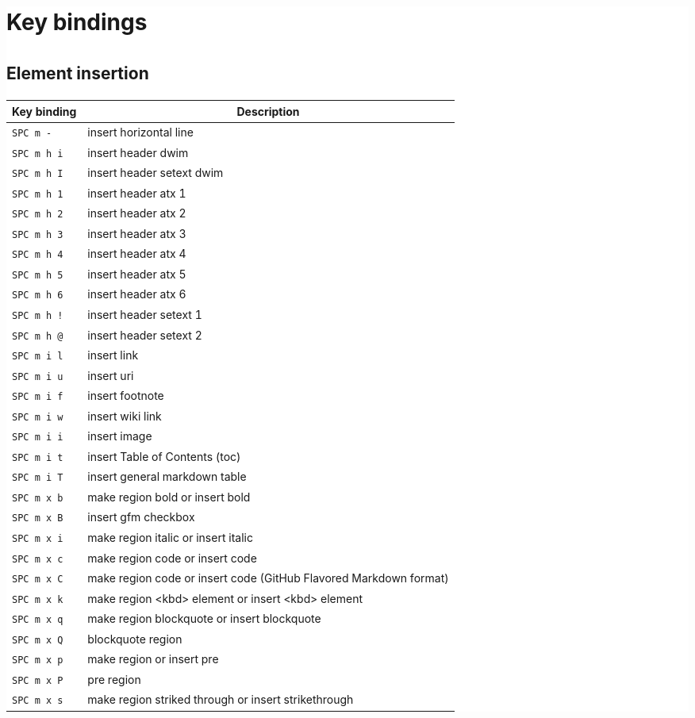 Key bindings
============

Element insertion
-----------------

| Key binding | Description                                                       |
|-------------|-------------------------------------------------------------------|
| `SPC m -`   | insert horizontal line                                            |
| `SPC m h i` | insert header dwim                                                |
| `SPC m h I` | insert header setext dwim                                         |
| `SPC m h 1` | insert header atx 1                                               |
| `SPC m h 2` | insert header atx 2                                               |
| `SPC m h 3` | insert header atx 3                                               |
| `SPC m h 4` | insert header atx 4                                               |
| `SPC m h 5` | insert header atx 5                                               |
| `SPC m h 6` | insert header atx 6                                               |
| `SPC m h !` | insert header setext 1                                            |
| `SPC m h @` | insert header setext 2                                            |
| `SPC m i l` | insert link                                                       |
| `SPC m i u` | insert uri                                                        |
| `SPC m i f` | insert footnote                                                   |
| `SPC m i w` | insert wiki link                                                  |
| `SPC m i i` | insert image                                                      |
| `SPC m i t` | insert Table of Contents (toc)                                    |
| `SPC m i T` | insert general markdown table                                     |
| `SPC m x b` | make region bold or insert bold                                   |
| `SPC m x B` | insert gfm checkbox                                               |
| `SPC m x i` | make region italic or insert italic                               |
| `SPC m x c` | make region code or insert code                                   |
| `SPC m x C` | make region code or insert code (GitHub Flavored Markdown format) |
| `SPC m x k` | make region \<kbd\> element or insert \<kbd\> element             |
| `SPC m x q` | make region blockquote or insert blockquote                       |
| `SPC m x Q` | blockquote region                                                 |
| `SPC m x p` | make region or insert pre                                         |
| `SPC m x P` | pre region                                                        |
| `SPC m x s` | make region striked through or insert strikethrough               |

